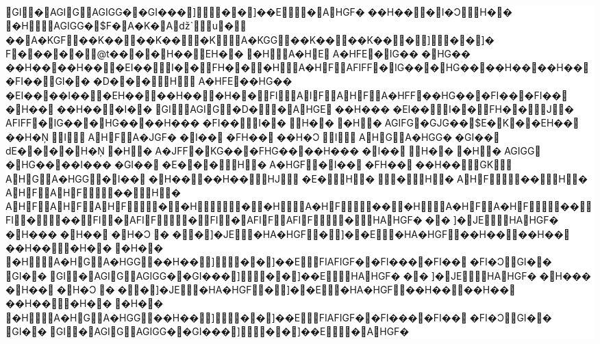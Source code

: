 GI �AGI GAGI GG��GI ���]   �  �  ]�  �E�AH GF�
��H ���I �ƆH ��
�H AGI GG�$F�A�K �Aǆ`u�
��A�K GF��K ����K ���K A�K GG��K ����K ��� ]    �  �  ]�  
F����  �  @t����H �� EH ��	�H  A�H E
A�H FE �I G��
�H G��
��H �� ��H ���EI �� I ��FH ���H  A�H FAFI FF �I G���H G����H �� ��H ��
�FI �� GI ��
�D���H 	A�H FE ��H G��
�EI �� ��I ���EH ����H �� �H ��FI  AI FAH FA�H FF ��H G���FI �� �FI ��
�H ��
��H �� �I ��
GI  AGI G�D��AH GE	��H ���	�EI �� I ��FH ��J �	AFI FF �I G���H G����H ���	�FI �� I ��
H ��
�H �	AGI FG �GJ G��$E�K��EH ��	��H �Ņ	I 
AH FA�J GF�	�I ��
�FH ��
��H �Ɔ	I 
AH GA�H GG�	�GI ��
dE����H �Ņ
�H �	A�J FF �K G���FH G����H ���	�I ��
H ��
�H �	AGI GG
�H G����I ���	�GI ��
�E���H �
A�H GF�I ��
�FH ��
��H ��GK 
AH GA�H GG�I ��
�H ����H ��HJ 
�E�H �
   �H �
AH F  ��H �
AH FAH F  ��H �
AH FAH FAH F   ��H    ��H A�H F  ���H A�H FA�H F  ��FI �  ��FI �AFI F   �FI �AFI FAFI F   �H AH GF�
��
]� JEH AH GF�
�H ���
�H ��
�H �Ɔ
 �
� �  ]�  JE�H A�H GF� ]� �E�H A�H GF��H ����H ��
��H ���H ��
�H ��
�H A�H GA�H GG��H ��]   �  �  ]�  �EFI AFI GF��FI ����FI ��
�FI �ƆGI ��
GI ��
GI �AGI GAGI GG��GI ���]   �  �  ]�  �EH AH GF�
��
]� JEH AH GF�
�H ���
�H ��
�H �Ɔ
 �
� �  ]�  JE�H A�H GF� ]� �E�H A�H GF��H ����H ��
��H ���H ��
�H ��
�H A�H GA�H GG��H ��]   �  �  ]�  �EFI AFI GF��FI ����FI ��
�FI �ƆGI ��
GI ��
GI �AGI GAGI GG��GI ���]   �  �  ]�  �E�AH GF�